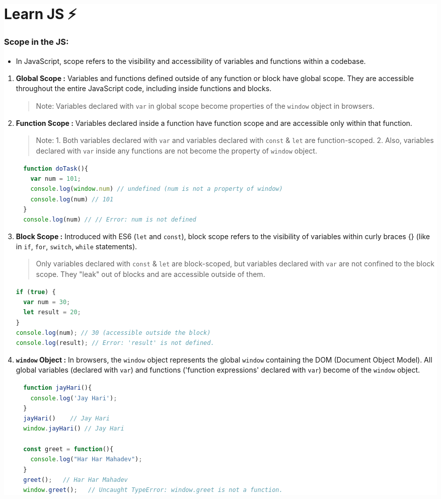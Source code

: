 # Learn JS ⚡


### Scope in the JS:
- In JavaScript, scope refers to the visibility and accessibility of variables and functions within a codebase.

1. **Global Scope :** Variables and functions defined outside of any function or block have global scope. They are accessible throughout the entire JavaScript code, including inside functions and blocks.
    > Note: Variables declared with `var` in global scope become properties of the `window` object in browsers.
2. **Function Scope :** Variables declared inside a function have function scope and are accessible only within that function.
    >Note: 1. Both variables declared with `var` and variables declared with `const` & `let` are function-scoped.
    >      2. Also, variables declared with `var` inside any functions are not become the property of `window` object.
    ```js
      function doTask(){
        var num = 101;
        console.log(window.num) // undefined (num is not a property of window)
        console.log(num) // 101
      }
      console.log(num) // // Error: num is not defined
    ```

3. **Block Scope :** Introduced with ES6 (`let` and `const`), block scope refers to the visibility of variables within curly braces {} (like in `if`, `for`, `switch`, `while` statements).
    > Only variables declared with `const` & `let` are block-scoped, but variables declared with `var` are not confined to the block scope. They "leak" out of blocks and are accessible outside of them.

    ```js
    if (true) {
      var num = 30;
      let result = 20;
    }
    console.log(num); // 30 (accessible outside the block)
    console.log(result); // Error: 'result' is not defined.
    ```

4. **`window` Object :** In browsers, the `window` object represents the global `window` containing the DOM (Document Object Model). All global variables (declared with `var`) and functions ('function expressions' declared with `var`) become of the `window` object.
    ```js 
      function jayHari(){
        console.log('Jay Hari');
      }
      jayHari()    // Jay Hari
      window.jayHari() // Jay Hari

      const greet = function(){
        console.log("Har Har Mahadev");
      }
      greet();   // Har Har Mahadev
      window.greet();   // Uncaught TypeError: window.greet is not a function.

